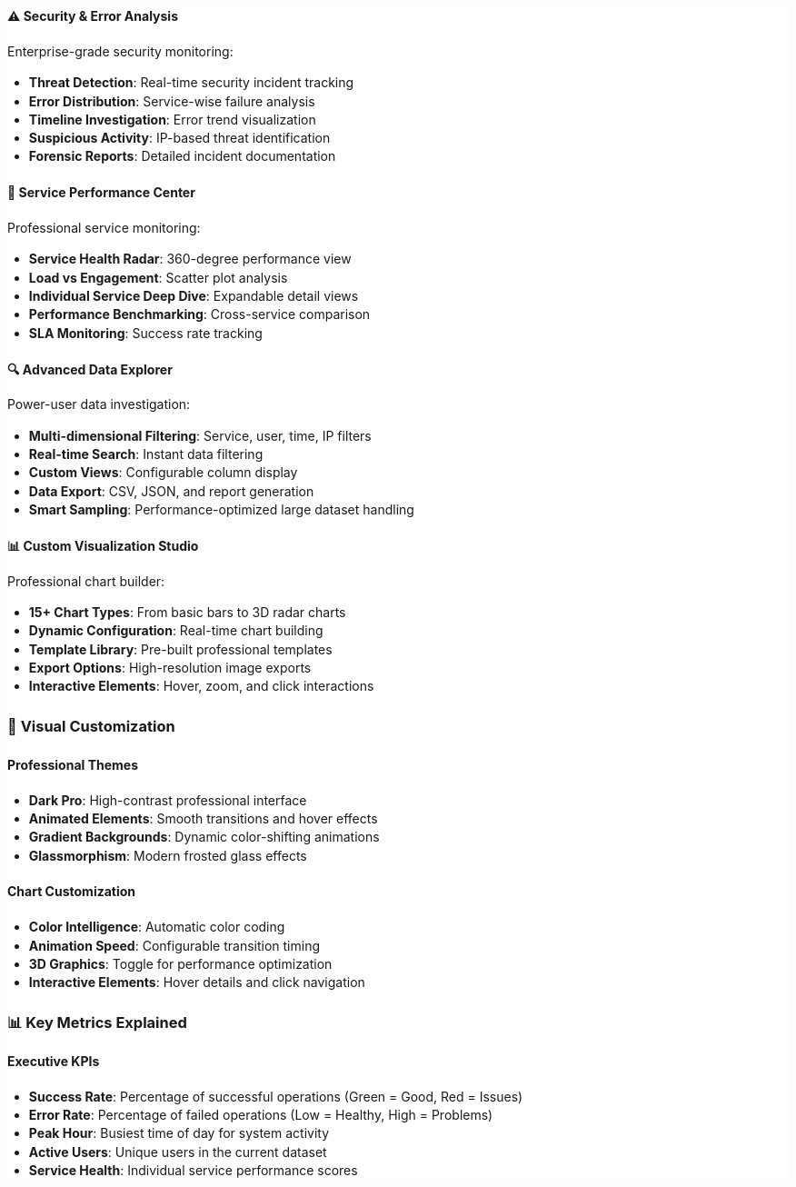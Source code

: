 #### ⚠️ **Security & Error Analysis**
Enterprise-grade security monitoring:
- **Threat Detection**: Real-time security incident tracking
- **Error Distribution**: Service-wise failure analysis
- **Timeline Investigation**: Error trend visualization
- **Suspicious Activity**: IP-based threat identification
- **Forensic Reports**: Detailed incident documentation

#### 🔧 **Service Performance Center**
Professional service monitoring:
- **Service Health Radar**: 360-degree performance view
- **Load vs Engagement**: Scatter plot analysis
- **Individual Service Deep Dive**: Expandable detail views
- **Performance Benchmarking**: Cross-service comparison
- **SLA Monitoring**: Success rate tracking

#### 🔍 **Advanced Data Explorer**
Power-user data investigation:
- **Multi-dimensional Filtering**: Service, user, time, IP filters
- **Real-time Search**: Instant data filtering
- **Custom Views**: Configurable column display
- **Data Export**: CSV, JSON, and report generation
- **Smart Sampling**: Performance-optimized large dataset handling

#### 📊 **Custom Visualization Studio**
Professional chart builder:
- **15+ Chart Types**: From basic bars to 3D radar charts
- **Dynamic Configuration**: Real-time chart building
- **Template Library**: Pre-built professional templates
- **Export Options**: High-resolution image exports
- **Interactive Elements**: Hover, zoom, and click interactions

### 🎨 **Visual Customization**

#### **Professional Themes**
- **Dark Pro**: High-contrast professional interface
- **Animated Elements**: Smooth transitions and hover effects
- **Gradient Backgrounds**: Dynamic color-shifting animations
- **Glassmorphism**: Modern frosted glass effects

#### **Chart Customization**
- **Color Intelligence**: Automatic color coding
- **Animation Speed**: Configurable transition timing
- **3D Graphics**: Toggle for performance optimization
- **Interactive Elements**: Hover details and click navigation

### 📊 **Key Metrics Explained**

#### **Executive KPIs**
- **Success Rate**: Percentage of successful operations (Green = Good, Red = Issues)
- **Error Rate**: Percentage of failed operations (Low = Healthy, High = Problems)
- **Peak Hour**: Busiest time of day for system activity
- **Active Users**: Unique users in the current dataset
- **Service Health**: Individual service performance scores
